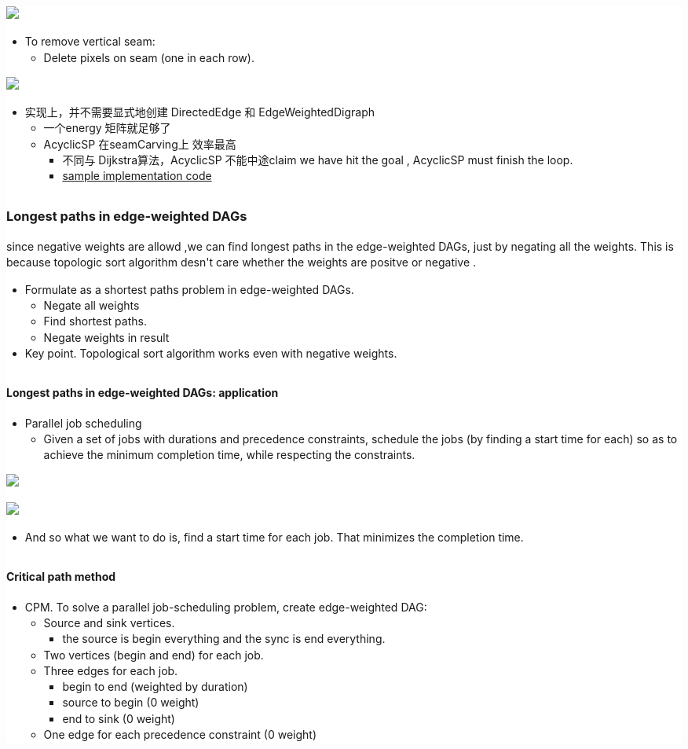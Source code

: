 ![](../imgs/algorII_sp_seam.png)


- To remove vertical seam:
    - Delete pixels on seam (one in each row).


![](../imgs/algorII_sp_seam2.png)

- 实现上，并不需要显式地创建 DirectedEdge 和 EdgeWeightedDigraph 
    - 一个energy 矩阵就足够了
    - AcyclicSP 在seamCarving上 效率最高
        - 不同与 Dijkstra算法，AcyclicSP 不能中途claim we have hit the goal , AcyclicSP must finish the loop.
        - [sample implementation code](https://raw.githubusercontent.com/mebusy/codeLib/master/AlgorithmII_homework/seamCarving/SeamCarver.java)

<h2 id="3c55cda3adffaa472aa7490b10892ab8"></h2>

### Longest paths in edge-weighted DAGs

since negative weights are allowd ,we can find longest paths in the edge-weighted DAGs, just by negating all the weights. This is because topologic sort algorithm desn't care whether the weights are positve or negative . 

- Formulate as a shortest paths problem in edge-weighted DAGs.
    - Negate all weights
    - Find shortest paths.
    - Negate weights in result
- Key point. Topological sort algorithm works even with negative weights.

<h2 id="2160c4ec3d4551c21c4e80c16718ad43"></h2>

#### Longest paths in edge-weighted DAGs: application

- Parallel job scheduling
    - Given a set of jobs with durations and precedence constraints, schedule the jobs (by finding a start time for each) so as to achieve the minimum completion time, while respecting the constraints.

![](../imgs/algorII_mst_parallel_job_scheduling0.png)

![](../imgs/algorII_mst_parallel_job_scheduling1.png)

- And so what we want to do is, find a start time for each job. That minimizes the completion time. 
 
<h2 id="2f8af766796a78ffe5aa21acf6f9f6b9"></h2>

#### Critical path method

- CPM. To solve a parallel job-scheduling problem, create edge-weighted DAG:
    - Source and sink vertices.
        - the source is begin everything and the sync is end everything. 
    - Two vertices (begin and end) for each job.
    - Three edges for each job.
        - begin to end (weighted by duration)
        - source to begin (0 weight)
        - end to sink (0 weight)
    - One edge for each precedence constraint (0 weight)
